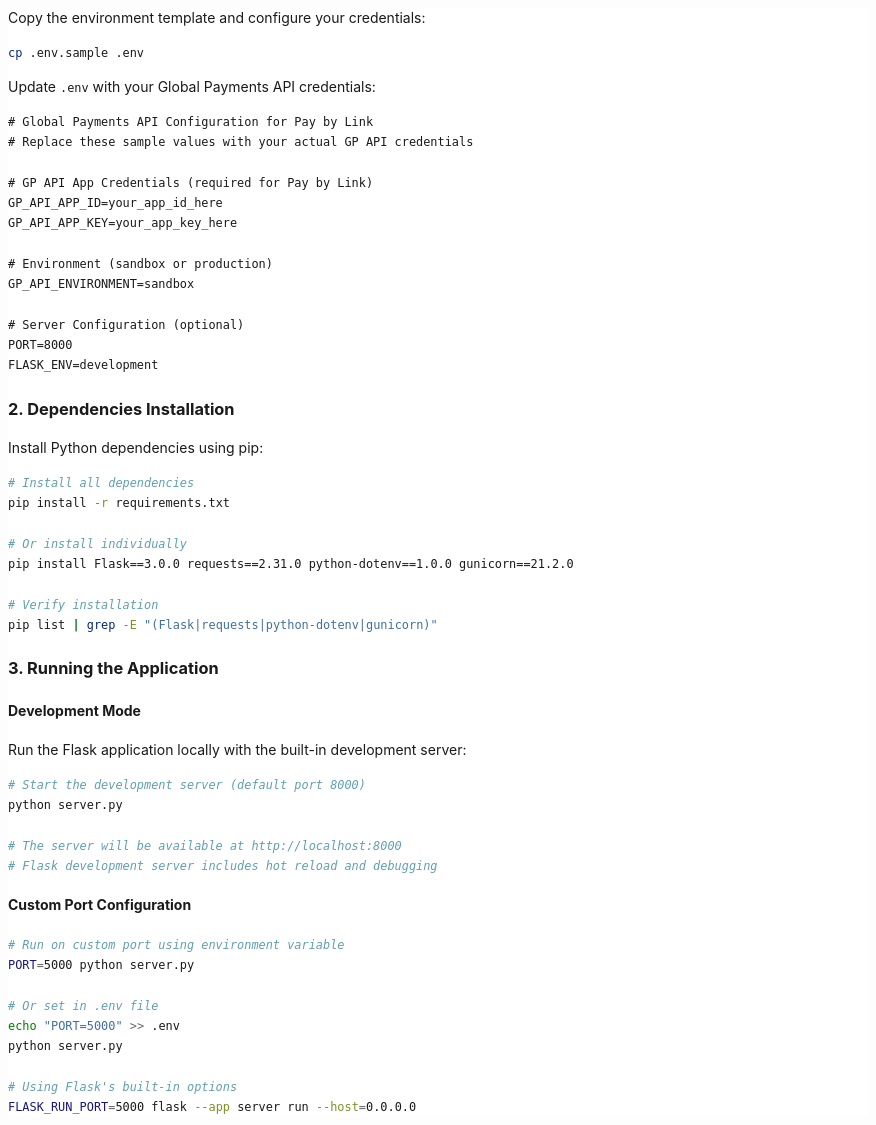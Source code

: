 Copy the environment template and configure your credentials:

```bash
cp .env.sample .env
```

Update `.env` with your Global Payments API credentials:

```env
# Global Payments API Configuration for Pay by Link
# Replace these sample values with your actual GP API credentials

# GP API App Credentials (required for Pay by Link)
GP_API_APP_ID=your_app_id_here
GP_API_APP_KEY=your_app_key_here

# Environment (sandbox or production)
GP_API_ENVIRONMENT=sandbox

# Server Configuration (optional)
PORT=8000
FLASK_ENV=development
```

### 2. Dependencies Installation

Install Python dependencies using pip:

```bash
# Install all dependencies
pip install -r requirements.txt

# Or install individually
pip install Flask==3.0.0 requests==2.31.0 python-dotenv==1.0.0 gunicorn==21.2.0

# Verify installation
pip list | grep -E "(Flask|requests|python-dotenv|gunicorn)"
```

### 3. Running the Application

#### Development Mode

Run the Flask application locally with the built-in development server:

```bash
# Start the development server (default port 8000)
python server.py

# The server will be available at http://localhost:8000
# Flask development server includes hot reload and debugging
```

#### Custom Port Configuration

```bash
# Run on custom port using environment variable
PORT=5000 python server.py

# Or set in .env file
echo "PORT=5000" >> .env
python server.py

# Using Flask's built-in options
FLASK_RUN_PORT=5000 flask --app server run --host=0.0.0.0
```
